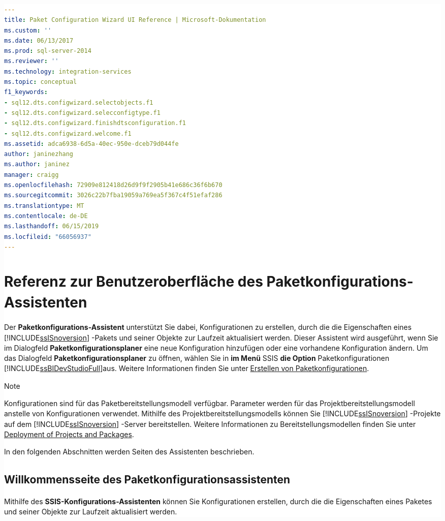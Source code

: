 ```yaml
---
title: Paket Configuration Wizard UI Reference | Microsoft-Dokumentation
ms.custom: ''
ms.date: 06/13/2017
ms.prod: sql-server-2014
ms.reviewer: ''
ms.technology: integration-services
ms.topic: conceptual
f1_keywords:
- sql12.dts.configwizard.selectobjects.f1
- sql12.dts.configwizard.selecconfigtype.f1
- sql12.dts.configwizard.finishdtsconfiguration.f1
- sql12.dts.configwizard.welcome.f1
ms.assetid: adca6938-6d5a-40ec-950e-dceb79d044fe
author: janinezhang
ms.author: janinez
manager: craigg
ms.openlocfilehash: 72909e812418d26d9f9f2905b41e686c36f6b670
ms.sourcegitcommit: 3026c22b7fba19059a769ea5f367c4f51efaf286
ms.translationtype: MT
ms.contentlocale: de-DE
ms.lasthandoff: 06/15/2019
ms.locfileid: "66056937"
---
```

# <a name="package-configuration-wizard-ui-reference"></a>Referenz zur Benutzeroberfläche des Paketkonfigurations-Assistenten
  Der **Paketkonfigurations-Assistent** unterstützt Sie dabei, Konfigurationen zu erstellen, durch die die Eigenschaften eines [!INCLUDE[ssISnoversion](../includes/ssisnoversion-md.md)] -Pakets und seiner Objekte zur Laufzeit aktualisiert werden. Dieser Assistent wird ausgeführt, wenn Sie im Dialogfeld **Paketkonfigurationsplaner** eine neue Konfiguration hinzufügen oder eine vorhandene Konfiguration ändern. Um das Dialogfeld **Paketkonfigurationsplaner** zu öffnen, wählen Sie in **im Menü** SSIS **die Option** Paketkonfigurationen [!INCLUDE[ssBIDevStudioFull](../includes/ssbidevstudiofull-md.md)]aus. Weitere Informationen finden Sie unter [Erstellen von Paketkonfigurationen](../../2014/integration-services/create-package-configurations.md).  
  
> [!NOTE]  
>  Konfigurationen sind für das Paketbereitstellungsmodell verfügbar. Parameter werden für das Projektbereitstellungsmodell anstelle von Konfigurationen verwendet. Mithilfe des Projektbereitstellungsmodells können Sie [!INCLUDE[ssISnoversion](../includes/ssisnoversion-md.md)] -Projekte auf dem [!INCLUDE[ssISnoversion](../includes/ssisnoversion-md.md)] -Server bereitstellen. Weitere Informationen zu Bereitstellungsmodellen finden Sie unter [Deployment of Projects and Packages](packages/deploy-integration-services-ssis-projects-and-packages.md).  
  
 In den folgenden Abschnitten werden Seiten des Assistenten beschrieben.  
  
## <a name="welcome-to-the-package-configuration-wizard-page"></a>Willkommensseite des Paketkonfigurationsassistenten  
 Mithilfe des **SSIS-Konfigurations-Assistenten** können Sie Konfigurationen erstellen, durch die die Eigenschaften eines Paketes und seiner Objekte zur Laufzeit aktualisiert werden.  
  